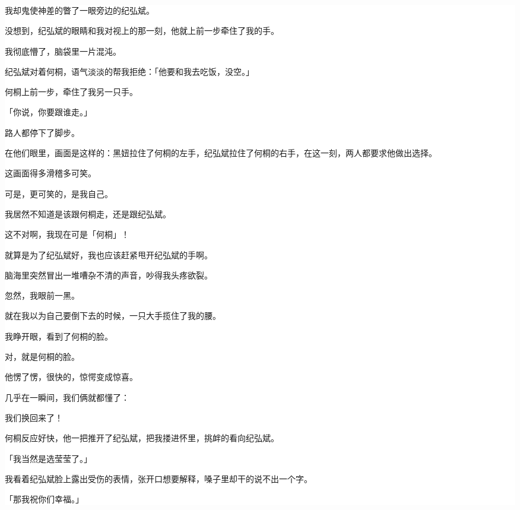 我却鬼使神差的瞥了一眼旁边的纪弘斌。


没想到，纪弘斌的眼睛和我对视上的那一刻，他就上前一步牵住了我的手。


我彻底懵了，脑袋里一片混沌。


纪弘斌对着何桐，语气淡淡的帮我拒绝：「他要和我去吃饭，没空。」


何桐上前一步，牵住了我另一只手。


「你说，你要跟谁走。」


路人都停下了脚步。


在他们眼里，画面是这样的：黑妞拉住了何桐的左手，纪弘斌拉住了何桐的右手，在这一刻，两人都要求他做出选择。


这画面得多滑稽多可笑。


可是，更可笑的，是我自己。


我居然不知道是该跟何桐走，还是跟纪弘斌。


这不对啊，我现在可是「何桐」！


就算是为了纪弘斌好，我也应该赶紧甩开纪弘斌的手啊。


脑海里突然冒出一堆嘈杂不清的声音，吵得我头疼欲裂。


忽然，我眼前一黑。


就在我以为自己要倒下去的时候，一只大手揽住了我的腰。


我睁开眼，看到了何桐的脸。


对，就是何桐的脸。


他愣了愣，很快的，惊愕变成惊喜。


几乎在一瞬间，我们俩就都懂了：


我们换回来了！


何桐反应好快，他一把推开了纪弘斌，把我搂进怀里，挑衅的看向纪弘斌。


「我当然是选莹莹了。」


我看着纪弘斌脸上露出受伤的表情，张开口想要解释，嗓子里却干的说不出一个字。


「那我祝你们幸福。」
